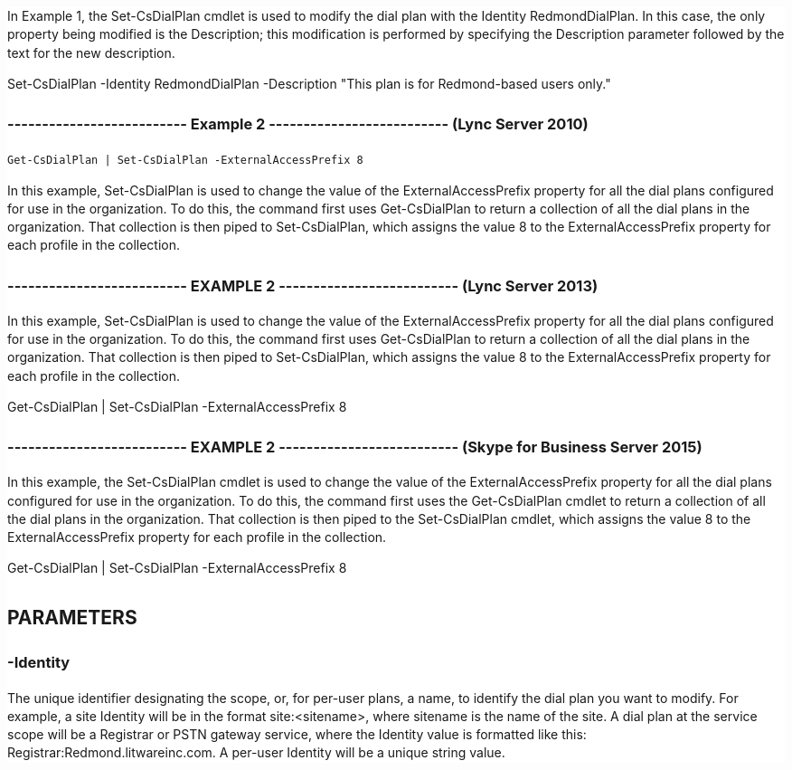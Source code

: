 In Example 1, the Set-CsDialPlan cmdlet is used to modify the dial plan with the Identity RedmondDialPlan.
In this case, the only property being modified is the Description; this modification is performed by specifying the Description parameter followed by the text for the new description.

Set-CsDialPlan -Identity RedmondDialPlan -Description "This plan is for Redmond-based users only."

### -------------------------- Example 2 -------------------------- (Lync Server 2010)
```
Get-CsDialPlan | Set-CsDialPlan -ExternalAccessPrefix 8
```

In this example, Set-CsDialPlan is used to change the value of the ExternalAccessPrefix property for all the dial plans configured for use in the organization.
To do this, the command first uses Get-CsDialPlan to return a collection of all the dial plans in the organization.
That collection is then piped to Set-CsDialPlan, which assigns the value 8 to the ExternalAccessPrefix property for each profile in the collection.

### -------------------------- EXAMPLE 2 -------------------------- (Lync Server 2013)
```

```

In this example, Set-CsDialPlan is used to change the value of the ExternalAccessPrefix property for all the dial plans configured for use in the organization.
To do this, the command first uses Get-CsDialPlan to return a collection of all the dial plans in the organization.
That collection is then piped to Set-CsDialPlan, which assigns the value 8 to the ExternalAccessPrefix property for each profile in the collection.

Get-CsDialPlan | Set-CsDialPlan -ExternalAccessPrefix 8

### -------------------------- EXAMPLE 2 -------------------------- (Skype for Business Server 2015)
```

```

In this example, the Set-CsDialPlan cmdlet is used to change the value of the ExternalAccessPrefix property for all the dial plans configured for use in the organization.
To do this, the command first uses the Get-CsDialPlan cmdlet to return a collection of all the dial plans in the organization.
That collection is then piped to the Set-CsDialPlan cmdlet, which assigns the value 8 to the ExternalAccessPrefix property for each profile in the collection.

Get-CsDialPlan | Set-CsDialPlan -ExternalAccessPrefix 8

## PARAMETERS

### -Identity
The unique identifier designating the scope, or, for per-user plans, a name, to identify the dial plan you want to modify.
For example, a site Identity will be in the format site:\<sitename\>, where sitename is the name of the site.
A dial plan at the service scope will be a Registrar or PSTN gateway service, where the Identity value is formatted like this: Registrar:Redmond.litwareinc.com.
A per-user Identity will be a unique string value.
